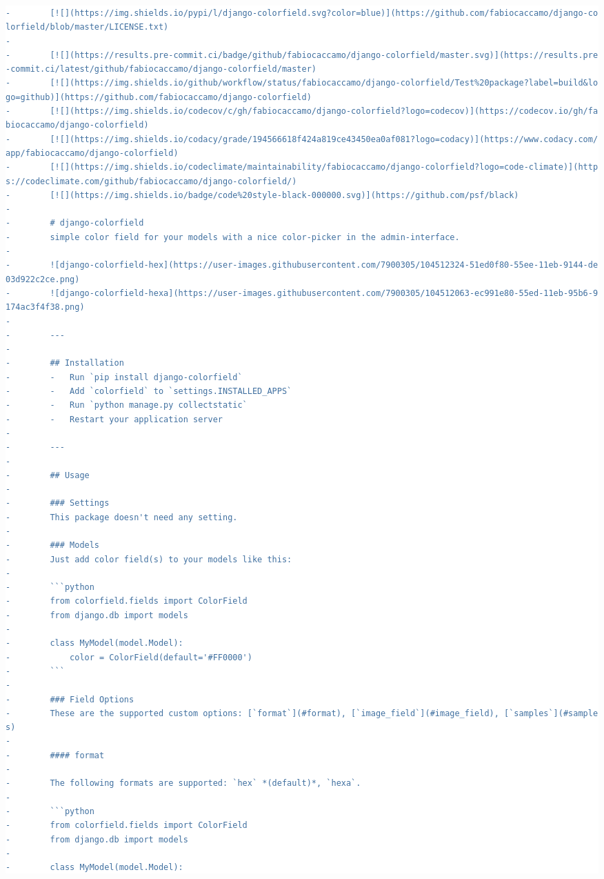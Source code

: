 ```diff
-        [![](https://img.shields.io/pypi/l/django-colorfield.svg?color=blue)](https://github.com/fabiocaccamo/django-colorfield/blob/master/LICENSE.txt)
-        
-        [![](https://results.pre-commit.ci/badge/github/fabiocaccamo/django-colorfield/master.svg)](https://results.pre-commit.ci/latest/github/fabiocaccamo/django-colorfield/master)
-        [![](https://img.shields.io/github/workflow/status/fabiocaccamo/django-colorfield/Test%20package?label=build&logo=github)](https://github.com/fabiocaccamo/django-colorfield)
-        [![](https://img.shields.io/codecov/c/gh/fabiocaccamo/django-colorfield?logo=codecov)](https://codecov.io/gh/fabiocaccamo/django-colorfield)
-        [![](https://img.shields.io/codacy/grade/194566618f424a819ce43450ea0af081?logo=codacy)](https://www.codacy.com/app/fabiocaccamo/django-colorfield)
-        [![](https://img.shields.io/codeclimate/maintainability/fabiocaccamo/django-colorfield?logo=code-climate)](https://codeclimate.com/github/fabiocaccamo/django-colorfield/)
-        [![](https://img.shields.io/badge/code%20style-black-000000.svg)](https://github.com/psf/black)
-        
-        # django-colorfield
-        simple color field for your models with a nice color-picker in the admin-interface.
-        
-        ![django-colorfield-hex](https://user-images.githubusercontent.com/7900305/104512324-51ed0f80-55ee-11eb-9144-de03d922c2ce.png)
-        ![django-colorfield-hexa](https://user-images.githubusercontent.com/7900305/104512063-ec991e80-55ed-11eb-95b6-9174ac3f4f38.png)
-        
-        ---
-        
-        ## Installation
-        -   Run `pip install django-colorfield`
-        -   Add `colorfield` to `settings.INSTALLED_APPS`
-        -   Run `python manage.py collectstatic`
-        -   Restart your application server
-        
-        ---
-        
-        ## Usage
-        
-        ### Settings
-        This package doesn't need any setting.
-        
-        ### Models
-        Just add color field(s) to your models like this:
-        
-        ```python
-        from colorfield.fields import ColorField
-        from django.db import models
-        
-        class MyModel(model.Model):
-            color = ColorField(default='#FF0000')
-        ```
-        
-        ### Field Options
-        These are the supported custom options: [`format`](#format), [`image_field`](#image_field), [`samples`](#samples)
-        
-        #### format
-        
-        The following formats are supported: `hex` *(default)*, `hexa`.
-        
-        ```python
-        from colorfield.fields import ColorField
-        from django.db import models
-        
-        class MyModel(model.Model):
```